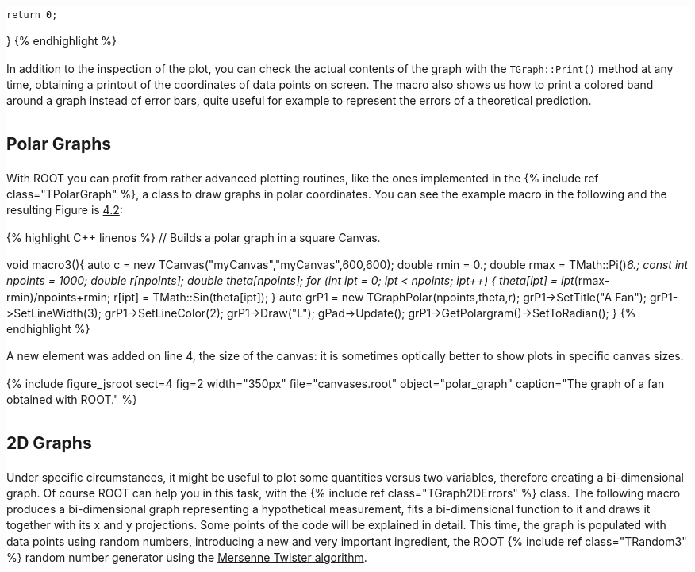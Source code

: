     return 0;
}
{% endhighlight %}

In addition to the inspection of the plot, you can check the actual
contents of the graph with the `TGraph::Print()` method at any time,
obtaining a printout of the coordinates of data points on screen. The
macro also shows us how to print a colored band around a graph instead
of error bars, quite useful for example to represent the errors of a
theoretical prediction.

## Polar Graphs

With ROOT you can profit from rather advanced plotting routines, like
the ones implemented in the {% include ref class="TPolarGraph" %}, a class to draw graphs in
polar coordinates. You can see the example macro in the following and the
resulting Figure is [4.2](#f42):

{% highlight C++ linenos %}
// Builds a polar graph in a square Canvas.

void macro3(){
    auto c = new TCanvas("myCanvas","myCanvas",600,600);
    double rmin = 0.;
    double rmax = TMath::Pi()*6.;
    const int npoints = 1000;
    double r[npoints];
    double theta[npoints];
    for (int ipt = 0; ipt < npoints; ipt++) {
        theta[ipt] = ipt*(rmax-rmin)/npoints+rmin;
        r[ipt] = TMath::Sin(theta[ipt]);
    }
    auto grP1 = new TGraphPolar(npoints,theta,r);
    grP1->SetTitle("A Fan");
    grP1->SetLineWidth(3);
    grP1->SetLineColor(2);
    grP1->Draw("L");
    gPad->Update();
    grP1->GetPolargram()->SetToRadian();
}
{% endhighlight %}

A new element was added on line 4, the size of the canvas: it is
sometimes optically better to show plots in specific canvas sizes.

{% include figure_jsroot sect=4 fig=2 width="350px"
file="canvases.root" object="polar_graph"
caption="The graph of a fan obtained with ROOT."
%}

## 2D Graphs

Under specific circumstances, it might be useful to plot some quantities
versus two variables, therefore creating a bi-dimensional graph. Of
course ROOT can help you in this task, with the {% include ref class="TGraph2DErrors" %} class.
The following macro produces a bi-dimensional graph representing a
hypothetical measurement, fits a bi-dimensional function to it and draws
it together with its x and y projections. Some points of the code will
be explained in detail. This time, the graph is populated with data
points using random numbers, introducing a new and very important
ingredient, the ROOT {% include ref class="TRandom3" %} random number generator using the
[Mersenne Twister algorithm](https://www.math.sci.hiroshima-u.ac.jp/~m-mat/MT/emt.html).


[^1]: All ROOT classes' names start with the letter T. A notable exception is RooFit. In this context all classes' names are of the form Roo*.
[^2]: [This article]({{ 'blog/rainbow-color-map' | relative_url }}) gives more details about color map choice.
[^3]: To optimise the memory usage you might go for one byte (TH1C), short (TH1S), integer (TH1I), long64 (TH1L64) or double-precision (TH1D) bin-content.
[^4]: "Monte Carlo" simulation means that random numbers play a role here which is as crucial as in games of pure chance in the Casino of Monte Carlo.